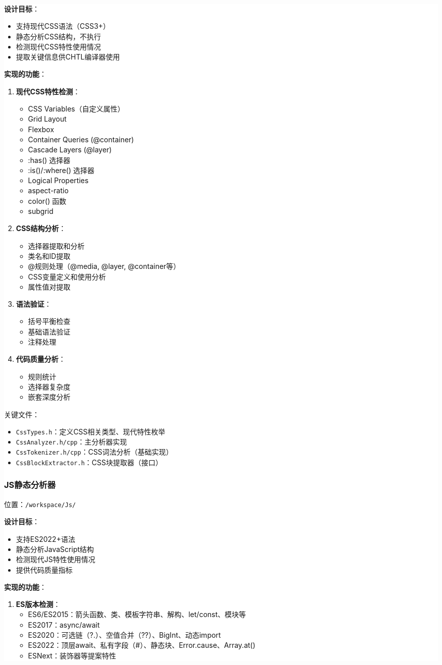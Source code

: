 **设计目标**：
- 支持现代CSS语法（CSS3+）
- 静态分析CSS结构，不执行
- 检测现代CSS特性使用情况
- 提取关键信息供CHTL编译器使用

**实现的功能**：
1. **现代CSS特性检测**：
   - CSS Variables（自定义属性）
   - Grid Layout
   - Flexbox
   - Container Queries (@container)
   - Cascade Layers (@layer)
   - :has() 选择器
   - :is()/:where() 选择器
   - Logical Properties
   - aspect-ratio
   - color() 函数
   - subgrid

2. **CSS结构分析**：
   - 选择器提取和分析
   - 类名和ID提取
   - @规则处理（@media, @layer, @container等）
   - CSS变量定义和使用分析
   - 属性值对提取

3. **语法验证**：
   - 括号平衡检查
   - 基础语法验证
   - 注释处理

4. **代码质量分析**：
   - 规则统计
   - 选择器复杂度
   - 嵌套深度分析

关键文件：
- `CssTypes.h`：定义CSS相关类型、现代特性枚举
- `CssAnalyzer.h/cpp`：主分析器实现
- `CssTokenizer.h/cpp`：CSS词法分析（基础实现）
- `CssBlockExtractor.h`：CSS块提取器（接口）

### JS静态分析器
位置：`/workspace/Js/`

**设计目标**：
- 支持ES2022+语法
- 静态分析JavaScript结构
- 检测现代JS特性使用情况
- 提供代码质量指标

**实现的功能**：
1. **ES版本检测**：
   - ES6/ES2015：箭头函数、类、模板字符串、解构、let/const、模块等
   - ES2017：async/await
   - ES2020：可选链（?.）、空值合并（??）、BigInt、动态import
   - ES2022：顶层await、私有字段（#）、静态块、Error.cause、Array.at()
   - ESNext：装饰器等提案特性

